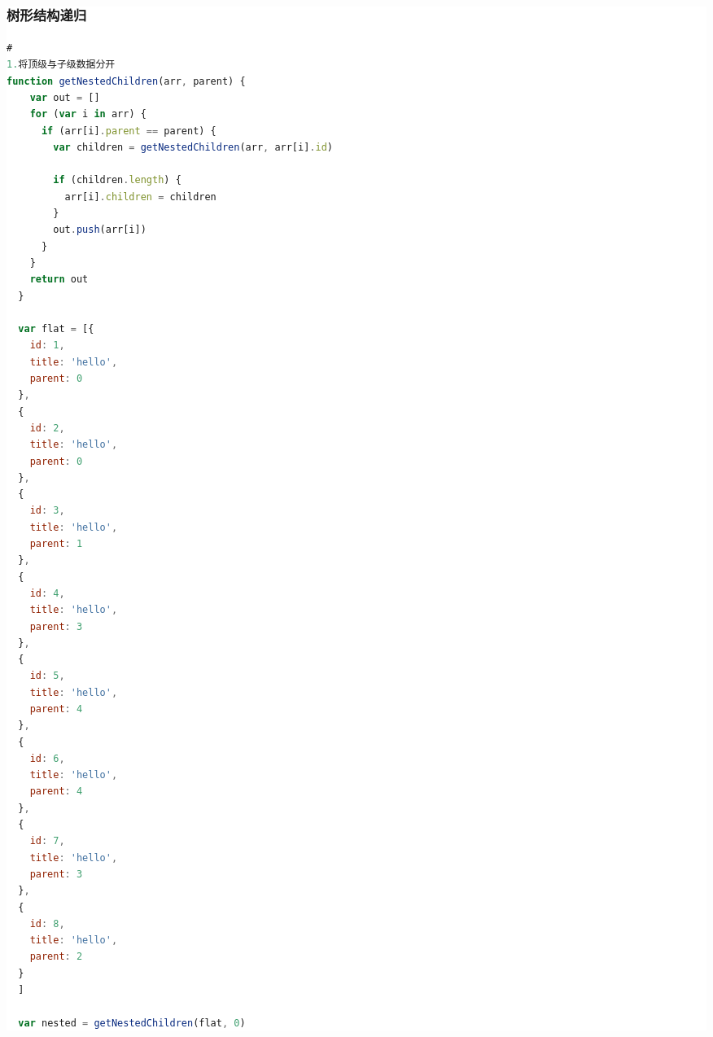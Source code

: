 ### 树形结构递归

```js
#
1.将顶级与子级数据分开
function getNestedChildren(arr, parent) {
    var out = []
    for (var i in arr) {
      if (arr[i].parent == parent) {
        var children = getNestedChildren(arr, arr[i].id)

        if (children.length) {
          arr[i].children = children
        }
        out.push(arr[i])
      }
    }
    return out
  }

  var flat = [{
    id: 1,
    title: 'hello',
    parent: 0
  },
  {
    id: 2,
    title: 'hello',
    parent: 0
  },
  {
    id: 3,
    title: 'hello',
    parent: 1
  },
  {
    id: 4,
    title: 'hello',
    parent: 3
  },
  {
    id: 5,
    title: 'hello',
    parent: 4
  },
  {
    id: 6,
    title: 'hello',
    parent: 4
  },
  {
    id: 7,
    title: 'hello',
    parent: 3
  },
  {
    id: 8,
    title: 'hello',
    parent: 2
  }
  ]

  var nested = getNestedChildren(flat, 0)
```